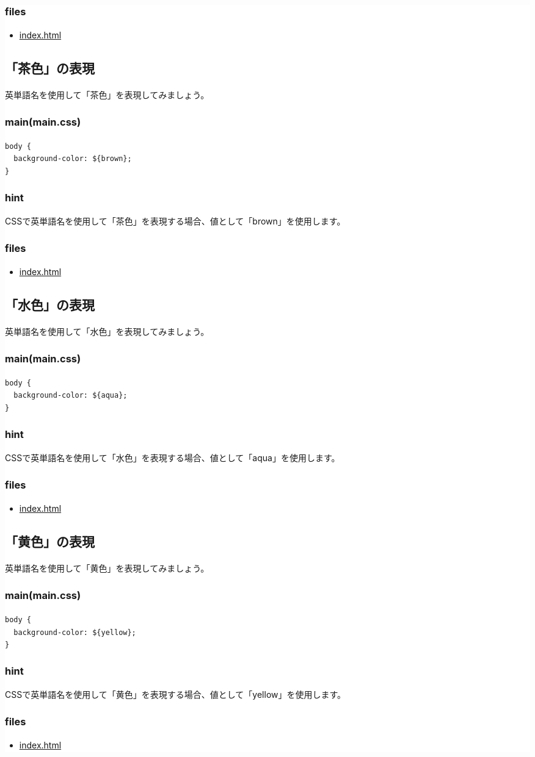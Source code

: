 ### files

- [index.html](chapter1/section8/index.html)

## 「茶色」の表現

英単語名を使用して「茶色」を表現してみましょう。

### main(main.css)

```
body {
  background-color: ${brown};
}
```

### hint

CSSで英単語名を使用して「茶色」を表現する場合、値として「brown」を使用します。

### files

- [index.html](chapter1/section9/index.html)

## 「水色」の表現

英単語名を使用して「水色」を表現してみましょう。

### main(main.css)

```
body {
  background-color: ${aqua};
}
```

### hint

CSSで英単語名を使用して「水色」を表現する場合、値として「aqua」を使用します。

### files

- [index.html](chapter1/section10/index.html)

## 「黄色」の表現

英単語名を使用して「黄色」を表現してみましょう。

### main(main.css)

```
body {
  background-color: ${yellow};
}
```

### hint

CSSで英単語名を使用して「黄色」を表現する場合、値として「yellow」を使用します。

### files

- [index.html](chapter1/section11/index.html)

